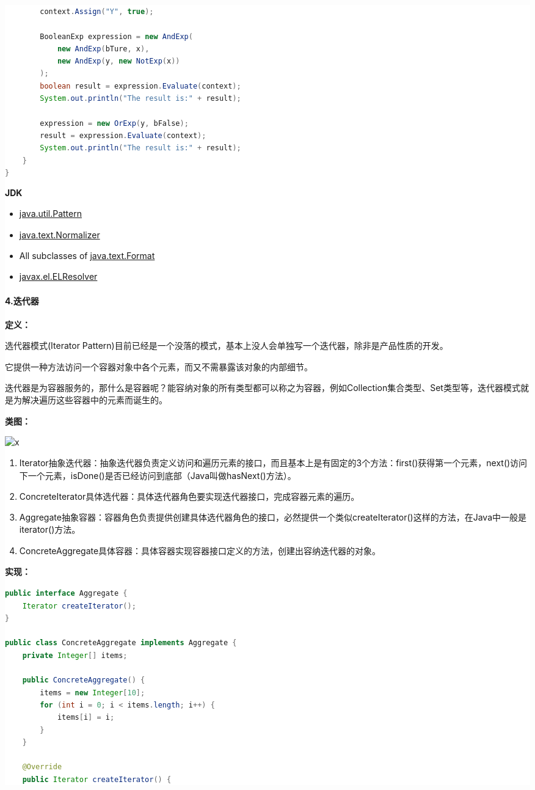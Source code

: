 ```java
        context.Assign("Y", true);
        
        BooleanExp expression = new AndExp(
            new AndExp(bTure, x),
            new AndExp(y, new NotExp(x))
        );
        boolean result = expression.Evaluate(context);
        System.out.println("The result is:" + result);
        
        expression = new OrExp(y, bFalse);
        result = expression.Evaluate(context);
        System.out.println("The result is:" + result);
    }
}
```

**JDK**

- [java.util.Pattern](http://docs.oracle.com/javase/8/docs/api/java/util/regex/Pattern.html)

- [java.text.Normalizer](http://docs.oracle.com/javase/8/docs/api/java/text/Normalizer.html)

- All subclasses of [java.text.Format](http://docs.oracle.com/javase/8/docs/api/java/text/Format.html)

- [javax.el.ELResolver](http://docs.oracle.com/javaee/7/api/javax/el/ELResolver.html)



#### 4.迭代器

**定义：**

选代器模式(Iterator Pattern)目前已经是一个没落的模式，基本上没人会单独写一个迭代器，除非是产品性质的开发。

它提供一种方法访问一个容器对象中各个元素，而又不需暴露该对象的内部细节。

迭代器是为容器服务的，那什么是容器呢？能容纳对象的所有类型都可以称之为容器，例如Collection集合类型、Set类型等，迭代器模式就是为解决遍历这些容器中的元素而诞生的。

**类图：**

![x](D:/WorkingDir/Office/Resources/design_pattern_15.png)

1)  Iterator抽象迭代器：抽象迭代器负责定义访问和遍历元素的接口，而且基本上是有固定的3个方法：first()获得第一个元素，next()访问下一个元素，isDone()是否已经访问到底部（Java叫做hasNext()方法）。

2)  ConcreteIterator具体选代器：具体迭代器角色要实现迭代器接口，完成容器元素的遍历。

3)  Aggregate抽象容器：容器角色负责提供创建具体选代器角色的接口，必然提供一个类似createIterator()这样的方法，在Java中一般是iterator()方法。

4)  ConcreteAggregate具体容器：具体容器实现容器接口定义的方法，创建出容纳迭代器的对象。

**实现：**

```java
public interface Aggregate {
    Iterator createIterator();
}

public class ConcreteAggregate implements Aggregate {
    private Integer[] items;

    public ConcreteAggregate() {
        items = new Integer[10];
        for (int i = 0; i < items.length; i++) {
            items[i] = i;
        }
    }

    @Override
    public Iterator createIterator() {
```